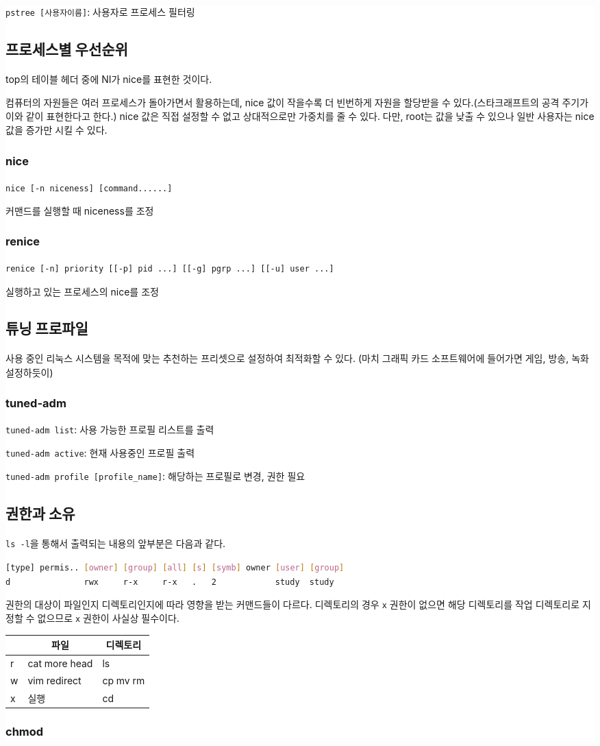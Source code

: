 `pstree [사용자이름]`: 사용자로 프로세스 필터링

## 프로세스별 우선순위

top의 테이블 헤더 중에 NI가 nice를 표현한 것이다.

컴퓨터의 자원들은 여러 프로세스가 돌아가면서 활용하는데, nice 값이 작을수록 더 빈번하게 자원을 할당받을 수 있다.(스타크래프트의 공격 주기가 이와 같이 표현한다고 한다.) nice 값은 직접 설정할 수 없고 상대적으로만 가중치를 줄 수 있다. 다만, root는 값을 낮출 수 있으나 일반 사용자는 nice 값을 증가만 시킬 수 있다.

### nice

`nice [-n niceness] [command......]`

커맨드를 실행할 때 niceness를 조정

### renice

`renice [-n] priority [[-p] pid ...] [[-g] pgrp ...] [[-u] user ...]`

실행하고 있는 프로세스의 nice를 조정

## 튜닝 프로파일

사용 중인 리눅스 시스템을 목적에 맞는 추천하는 프리셋으로 설정하여 최적화할 수 있다. (마치 그래픽 카드 소프트웨어에 들어가면 게임, 방송, 녹화 설정하듯이)

### tuned-adm

`tuned-adm list`: 사용 가능한 프로필 리스트를 출력

`tuned-adm active`: 현재 사용중인 프로필 출력

`tuned-adm profile [profile_name]`: 해당하는 프로필로 변경, 권한 필요

## 권한과 소유

`ls -l`을 통해서 출력되는 내용의 앞부분은 다음과 같다.

```sh
[type] permis.. [owner] [group] [all] [s] [symb] owner [user] [group]
d               rwx     r-x     r-x   .   2            study  study
```

권한의 대상이 파일인지 디렉토리인지에 따라 영향을 받는 커맨드들이 다르다. 디렉토리의 경우 `x` 권한이 없으면 해당 디렉토리를 작업 디렉토리로 지정할 수 없으므로 `x` 권한이 사실상 필수이다.

|     | 파일          | 디렉토리 |
| --- | ------------- | -------- |
| r   | cat more head | ls       |
| w   | vim redirect  | cp mv rm |
| x   | 실행          | cd       |

### chmod
